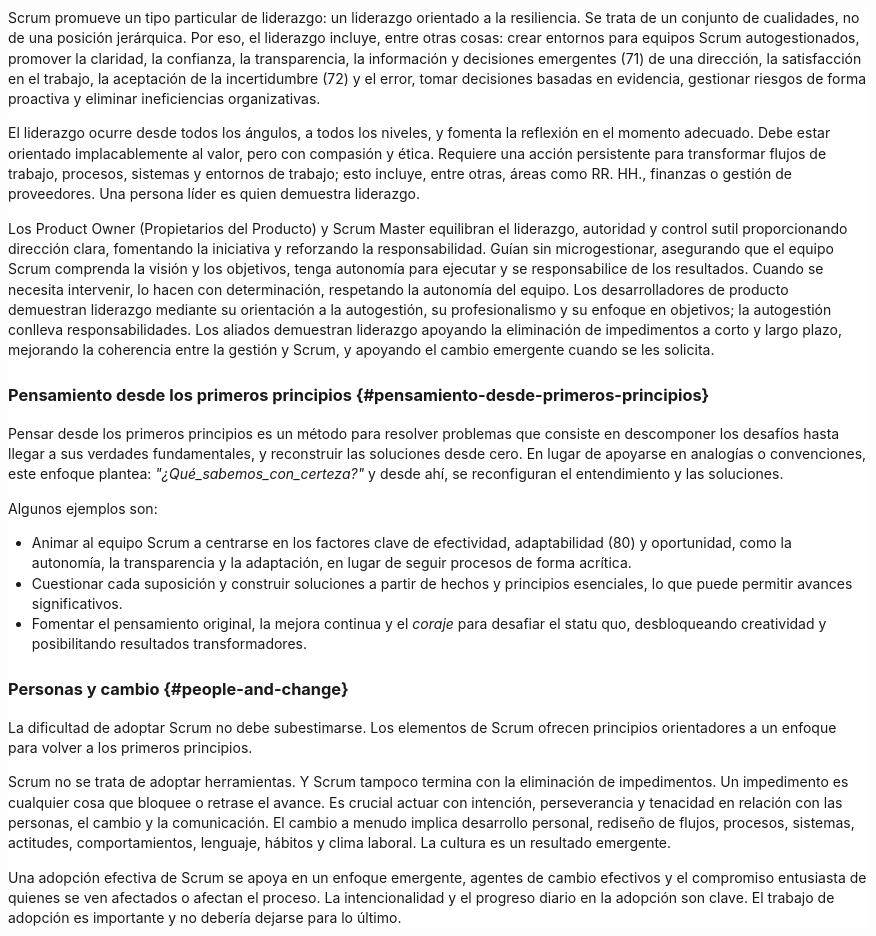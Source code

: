 Scrum promueve un tipo particular de liderazgo: un liderazgo orientado a la resiliencia. Se trata de un conjunto de cualidades, no de una posición jerárquica. Por eso, el liderazgo incluye, entre otras cosas: crear entornos para equipos Scrum autogestionados, promover la claridad, la confianza, la transparencia, la información y decisiones emergentes (71) de una dirección, la satisfacción en el trabajo, la aceptación de la incertidumbre (72) y el error, tomar decisiones basadas en evidencia, gestionar riesgos de forma proactiva y eliminar ineficiencias organizativas.

El liderazgo ocurre desde todos los ángulos, a todos los niveles, y fomenta la reflexión en el momento adecuado. Debe estar orientado implacablemente al valor, pero con compasión y ética. Requiere una acción persistente para transformar flujos de trabajo, procesos, sistemas y entornos de trabajo; esto incluye, entre otras, áreas como RR. HH., finanzas o gestión de proveedores. Una persona líder es quien demuestra liderazgo.

Los Product Owner (Propietarios del Producto) y Scrum Master equilibran el liderazgo, autoridad y control sutil proporcionando dirección clara, fomentando la iniciativa y reforzando la responsabilidad. Guían sin microgestionar, asegurando que el equipo Scrum comprenda la visión y los objetivos, tenga autonomía para ejecutar y se responsabilice de los resultados. Cuando se necesita intervenir, lo hacen con determinación, respetando la autonomía del equipo. Los desarrolladores de producto demuestran liderazgo mediante su orientación a la autogestión, su profesionalismo y su enfoque en objetivos; la autogestión conlleva responsabilidades. Los aliados demuestran liderazgo apoyando la eliminación de impedimentos a corto y largo plazo, mejorando la coherencia entre la gestión y Scrum, y apoyando el cambio emergente cuando se les solicita.

### Pensamiento desde los primeros principios {#pensamiento-desde-primeros-principios}

Pensar desde los primeros principios es un método para resolver problemas que consiste en descomponer los desafíos hasta llegar a sus verdades fundamentales, y reconstruir las soluciones desde cero. En lugar de apoyarse en analogías o convenciones, este enfoque plantea: _"¿Qué_sabemos_con_certeza?"_ y desde ahí, se reconfiguran el entendimiento y las soluciones.

Algunos ejemplos son:

- Animar al equipo Scrum a centrarse en los factores clave de efectividad, adaptabilidad (80) y oportunidad, como la autonomía, la transparencia y la adaptación, en lugar de seguir procesos de forma acrítica.
- Cuestionar cada suposición y construir soluciones a partir de hechos y principios esenciales, lo que puede permitir avances significativos.
- Fomentar el pensamiento original, la mejora continua y el _coraje_ para desafiar el statu quo, desbloqueando creatividad y posibilitando resultados transformadores.

### Personas y cambio {#people-and-change}

La dificultad de adoptar Scrum no debe subestimarse. Los elementos de Scrum ofrecen principios orientadores a un enfoque para volver a los primeros principios.

Scrum no se trata de adoptar herramientas. Y Scrum tampoco termina con la eliminación de impedimentos. Un impedimento es cualquier cosa que bloquee o retrase el avance. Es crucial actuar con intención, perseverancia y tenacidad en relación con las personas, el cambio y la comunicación. El cambio a menudo implica desarrollo personal, rediseño de flujos, procesos, sistemas, actitudes, comportamientos, lenguaje, hábitos y clima laboral. La cultura es un resultado emergente.

Una adopción efectiva de Scrum se apoya en un enfoque emergente, agentes de cambio efectivos y el compromiso entusiasta de quienes se ven afectados o afectan el proceso. La intencionalidad y el progreso diario en la adopción son clave. El trabajo de adopción es importante y no debería dejarse para lo último.
